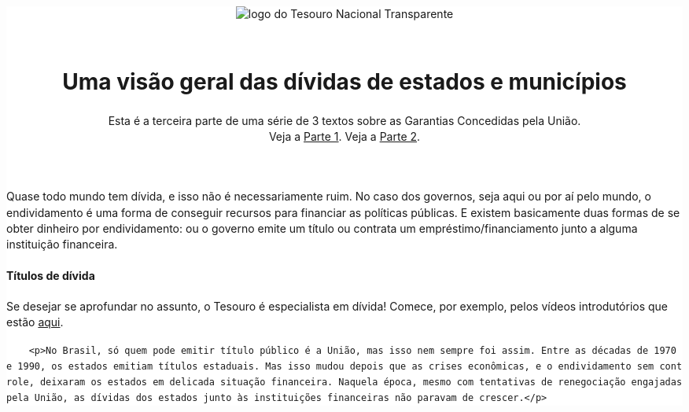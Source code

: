 <!DOCTYPE html>
<html lang="pt-br">
<head>
    <meta charset="UTF-8">
    <meta name="viewport" content="width=device-width, initial-scale=1.0">
    <meta http-equiv="X-UA-Compatible" content="ie=edge">
    <title>Garantias</title>
    <link href="https://fonts.googleapis.com/css?family=Merriweather:300,300i,400,400i,700&display=swap" rel="stylesheet">
    <link href="https://fonts.googleapis.com/css?family=Merriweather+Sans:300,300i,400,400i,700&display=swap" rel="stylesheet">
    <link href="https://fonts.googleapis.com/css?family=Bungee&display=swap" rel="stylesheet" text="GARANTIAS?">
    <link href="https://fonts.googleapis.com/css?family=Fira+Code&display=swap" rel="stylesheet">
    <link rel="stylesheet" href="../webpage/style.css">
    <link rel="stylesheet" href="../webpage/style_endividamento.css">
    <link rel="icon" type="image/png" href="../webpage/imgs/favicon_tchiluanda6.png"/>
</head>

<body>

<header class="logo">
        <img class="logo-tt" src="../webpage/imgs/tt-logo-int.png" alt="logo do Tesouro Nacional Transparente">
</header>

<main>
    <header class="abertura limited-width">
        <h1>Uma visão geral das dívidas de estados e municípios</h1>        
        <p>Esta é a terceira parte de uma série de 3 textos sobre as Garantias Concedidas pela União. </br>Veja a <a href="../">Parte 1</a>. Veja a <a href="../honras/">Parte 2</a>.</p>
    </header>
    <section class="prose limited-width">
        <div class="container-grupo-com-quadro">
            <p>Quase todo mundo tem dívida, e isso não é necessariamente ruim. No caso dos governos, seja aqui ou por aí pelo mundo, o endividamento é uma forma de conseguir recursos para financiar as políticas públicas. E existem basicamente duas formas de se obter dinheiro por endividamento: ou o governo emite um <span class="termo-destaque-lateral">título</span> ou contrata um empréstimo/financiamento junto a alguma instituição financeira.</p>
            <aside class="conteudo-destaque-lateral">
                <h4>Títulos de dívida</h4>
                <p>Se desejar se aprofundar no assunto, o Tesouro é especialista em dívida! Comece, por exemplo, pelos vídeos introdutórios que estão <a href="https://www.tesourotransparente.gov.br/videos/a-divida-em-videos/playlist-a-divida-em-videos-completa" target="_blank">aqui</a>.
                </p>
            </aside>
        </div>

        <p>No Brasil, só quem pode emitir título público é a União, mas isso nem sempre foi assim. Entre as décadas de 1970 e 1990, os estados emitiam títulos estaduais. Mas isso mudou depois que as crises econômicas, e o endividamento sem controle, deixaram os estados em delicada situação financeira. Naquela época, mesmo com tentativas de renegociação engajadas pela União, as dívidas dos estados junto às instituições financeiras não paravam de crescer.</p>
